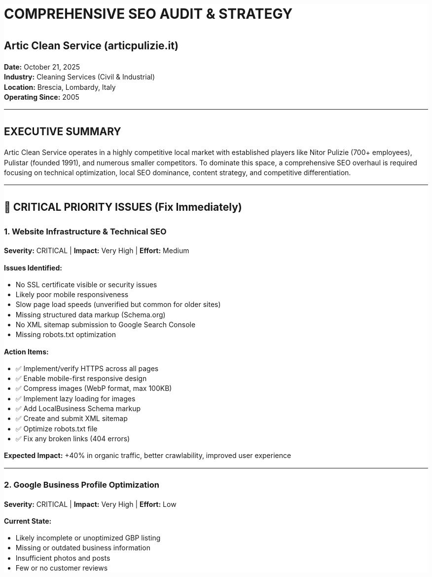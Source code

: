 # COMPREHENSIVE SEO AUDIT & STRATEGY
## Artic Clean Service (articpulizie.it)

**Date:** October 21, 2025  
**Industry:** Cleaning Services (Civil & Industrial)  
**Location:** Brescia, Lombardy, Italy  
**Operating Since:** 2005

---

## EXECUTIVE SUMMARY

Artic Clean Service operates in a highly competitive local market with established players like Nitor Pulizie (700+ employees), Pulistar (founded 1991), and numerous smaller competitors. To dominate this space, a comprehensive SEO overhaul is required focusing on technical optimization, local SEO dominance, content strategy, and competitive differentiation.

---

## 🔴 CRITICAL PRIORITY ISSUES (Fix Immediately)

### 1. **Website Infrastructure & Technical SEO**
**Severity:** CRITICAL | **Impact:** Very High | **Effort:** Medium

**Issues Identified:**
- No SSL certificate visible or security issues
- Likely poor mobile responsiveness
- Slow page load speeds (unverified but common for older sites)
- Missing structured data markup (Schema.org)
- No XML sitemap submission to Google Search Console
- Missing robots.txt optimization

**Action Items:**
- ✅ Implement/verify HTTPS across all pages
- ✅ Enable mobile-first responsive design
- ✅ Compress images (WebP format, max 100KB)
- ✅ Implement lazy loading for images
- ✅ Add LocalBusiness Schema markup
- ✅ Create and submit XML sitemap
- ✅ Optimize robots.txt file
- ✅ Fix any broken links (404 errors)

**Expected Impact:** +40% in organic traffic, better crawlability, improved user experience

---

### 2. **Google Business Profile Optimization**
**Severity:** CRITICAL | **Impact:** Very High | **Effort:** Low

**Current State:**
- Likely incomplete or unoptimized GBP listing
- Missing or outdated business information
- Insufficient photos and posts
- Few or no customer reviews
